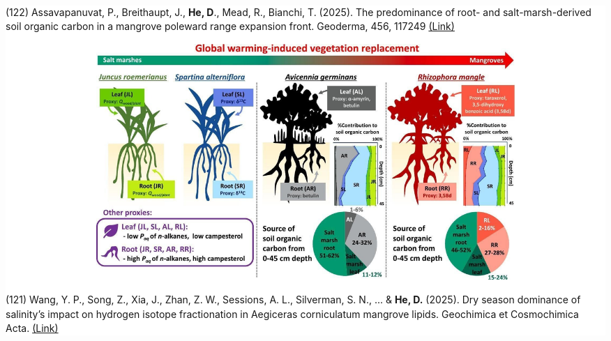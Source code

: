 (122) Assavapanuvat, P., Breithaupt, J., **He, D**., Mead, R., Bianchi, T. (2025). The predominance of root- and salt-marsh-derived soil organic carbon in a mangrove poleward range expansion front. Geoderma, 456, 117249
[(Link)]( https://doi.org/10.1016/j.geoderma.2025.117249 )
<div align="center"><img src="/images/publication_img/122.jpg" width="600"></div>


(121) Wang, Y. P., Song, Z., Xia, J., Zhan, Z. W., Sessions, A. L., Silverman, S. N., ... &  **He, D.** (2025). Dry season dominance of salinity’s impact on hydrogen isotope fractionation in Aegiceras corniculatum mangrove lipids. Geochimica et Cosmochimica Acta. 
[(Link)]( https://doi.org/10.1016/j.gca.2025.02.024 )